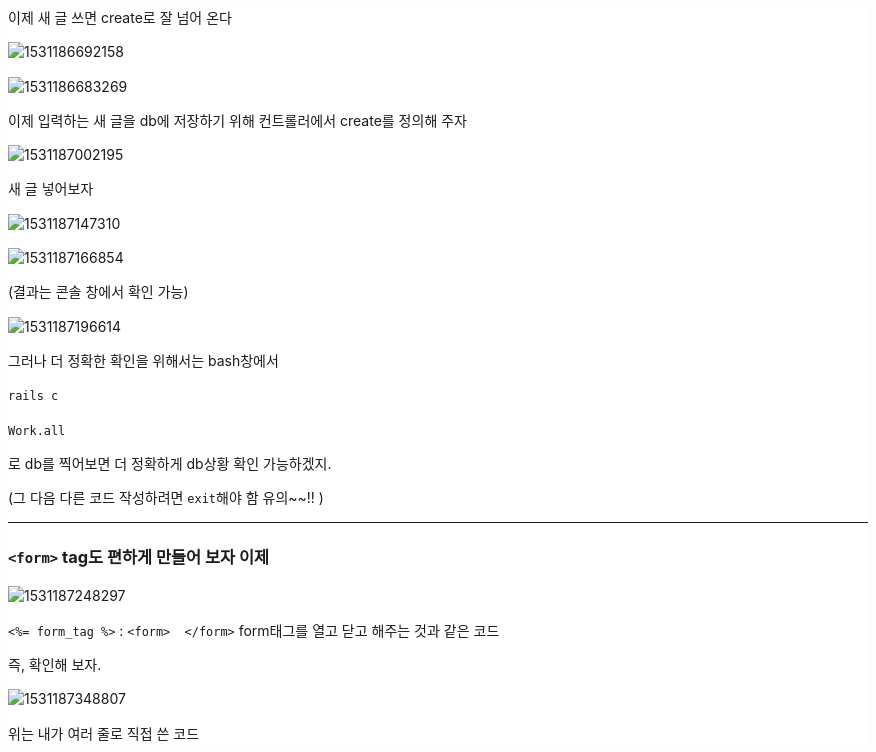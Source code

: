 





이제 새 글 쓰면 create로 잘 넘어 온다

![1531186692158](C:\Users\student\AppData\Local\Temp\1531186692158.png)

![1531186683269](C:\Users\student\AppData\Local\Temp\1531186683269.png)



이제 입력하는 새 글을 db에 저장하기 위해 컨트롤러에서 create를 정의해 주자

![1531187002195](C:\Users\student\AppData\Local\Temp\1531187002195.png)



새 글 넣어보자

![1531187147310](C:\Users\student\AppData\Local\Temp\1531187147310.png)

![1531187166854](C:\Users\student\AppData\Local\Temp\1531187166854.png)

(결과는 콘솔 창에서 확인 가능)

![1531187196614](C:\Users\student\AppData\Local\Temp\1531187196614.png)



그러나 더 정확한 확인을 위해서는 bash창에서

`rails c`

`Work.all`

로 db를 찍어보면 더 정확하게 db상황 확인 가능하겠지.

(그 다음 다른 코드 작성하려면 `exit`해야 함 유의~~!! )







---

### `<form>` tag도 편하게 만들어 보자 이제

![1531187248297](C:\Users\student\AppData\Local\Temp\1531187248297.png)

`<%= form_tag %>`  :   `<form>  </form>`  form태그를 열고 닫고 해주는 것과 같은 코드



즉, 확인해 보자.

![1531187348807](C:\Users\student\AppData\Local\Temp\1531187348807.png)

위는 내가 여러 줄로 직접 쓴 코드
